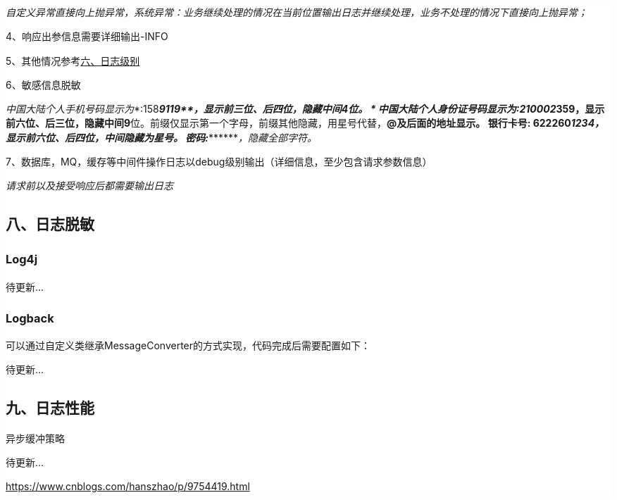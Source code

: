 *自定义异常直接向上抛异常，系统异常：业务继续处理的情况在当前位置输出日志并继续处理，业务不处理的情况下直接向上抛异常；*

4、响应出参信息需要详细输出-INFO

5、其他情况参考[六、日志级别](file:///D:/【0】规范/1-开放平台部/附件/法大大日志编码规范V3.docx#_六、日志级别)

6、敏感信息脱敏

*中国大陆个人手机号码显示为**:158****9119**，显示前三位、后四位，隐藏中间**4**位。* *
**中国大陆个人身份证号码显示为**:210002*********359**，显示前六位、后三位，隐藏中间**9**位。前缀仅显示第一个字母，前缀其他隐藏，用星号代替，**@**及后面的地址显示。**
**银行卡号**: 622260*********1234**，显示前六位、后四位，中间隐藏为星号。**
**密码**:**********，隐藏全部字符。*

7、数据库，MQ，缓存等中间件操作日志以debug级别输出（详细信息，至少包含请求参数信息）

*请求前以及接受响应后都需要输出日志*

## 八、日志脱敏

### Log4j

待更新...

### Logback

可以通过自定义类继承MessageConverter的方式实现，代码完成后需要配置如下：

<conversionRule conversionWord="msg" converterClass="自定义类 "> </conversionRule>

待更新...

## 九、日志性能

异步缓冲策略

待更新...



https://www.cnblogs.com/hanszhao/p/9754419.html